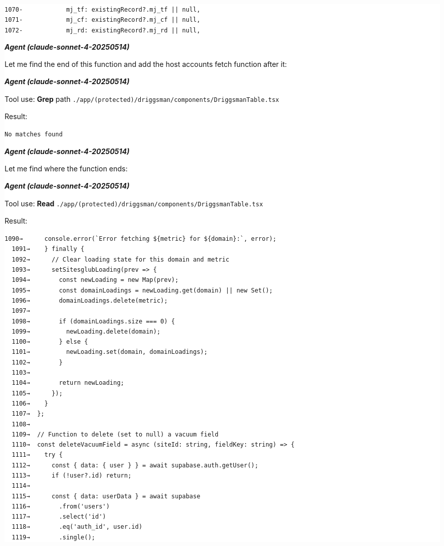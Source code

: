 ```
1070-            mj_tf: existingRecord?.mj_tf || null,
1071-            mj_cf: existingRecord?.mj_cf || null,
1072-            mj_rd: existingRecord?.mj_rd || null,
```

_**Agent (claude-sonnet-4-20250514)**_

Let me find the end of this function and add the host accounts fetch function after it:

_**Agent (claude-sonnet-4-20250514)**_

Tool use: **Grep** path `./app/(protected)/driggsman/components/DriggsmanTable.tsx`

Result:

```
No matches found
```

_**Agent (claude-sonnet-4-20250514)**_

Let me find where the function ends:

_**Agent (claude-sonnet-4-20250514)**_

Tool use: **Read** `./app/(protected)/driggsman/components/DriggsmanTable.tsx`

Result:

```
1090→      console.error(`Error fetching ${metric} for ${domain}:`, error);
  1091→    } finally {
  1092→      // Clear loading state for this domain and metric
  1093→      setSitesglubLoading(prev => {
  1094→        const newLoading = new Map(prev);
  1095→        const domainLoadings = newLoading.get(domain) || new Set();
  1096→        domainLoadings.delete(metric);
  1097→        
  1098→        if (domainLoadings.size === 0) {
  1099→          newLoading.delete(domain);
  1100→        } else {
  1101→          newLoading.set(domain, domainLoadings);
  1102→        }
  1103→        
  1104→        return newLoading;
  1105→      });
  1106→    }
  1107→  };
  1108→
  1109→  // Function to delete (set to null) a vacuum field
  1110→  const deleteVacuumField = async (siteId: string, fieldKey: string) => {
  1111→    try {
  1112→      const { data: { user } } = await supabase.auth.getUser();
  1113→      if (!user?.id) return;
  1114→      
  1115→      const { data: userData } = await supabase
  1116→        .from('users')
  1117→        .select('id')
  1118→        .eq('auth_id', user.id)
  1119→        .single();
```
